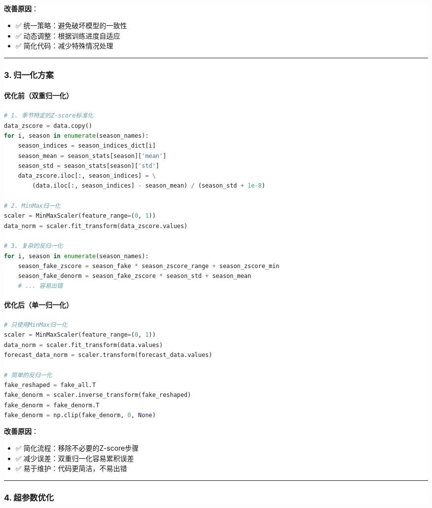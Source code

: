 **改善原因**：
- ✅ 统一策略：避免破坏模型的一致性
- ✅ 动态调整：根据训练进度自适应
- ✅ 简化代码：减少特殊情况处理

---

### 3. 归一化方案

#### 优化前（双重归一化）
```python
# 1. 季节特定的Z-score标准化
data_zscore = data.copy()
for i, season in enumerate(season_names):
    season_indices = season_indices_dict[i]
    season_mean = season_stats[season]['mean']
    season_std = season_stats[season]['std']
    data_zscore.iloc[:, season_indices] = \
        (data.iloc[:, season_indices] - season_mean) / (season_std + 1e-8)

# 2. MinMax归一化
scaler = MinMaxScaler(feature_range=(0, 1))
data_norm = scaler.fit_transform(data_zscore.values)

# 3. 复杂的反归一化
for i, season in enumerate(season_names):
    season_fake_zscore = season_fake * season_zscore_range + season_zscore_min
    season_fake_denorm = season_fake_zscore * season_std + season_mean
    # ... 容易出错
```

#### 优化后（单一归一化）
```python
# 只使用MinMax归一化
scaler = MinMaxScaler(feature_range=(0, 1))
data_norm = scaler.fit_transform(data.values)
forecast_data_norm = scaler.transform(forecast_data.values)

# 简单的反归一化
fake_reshaped = fake_all.T
fake_denorm = scaler.inverse_transform(fake_reshaped)
fake_denorm = fake_denorm.T
fake_denorm = np.clip(fake_denorm, 0, None)
```

**改善原因**：
- ✅ 简化流程：移除不必要的Z-score步骤
- ✅ 减少误差：双重归一化容易累积误差
- ✅ 易于维护：代码更简洁，不易出错

---

### 4. 超参数优化

